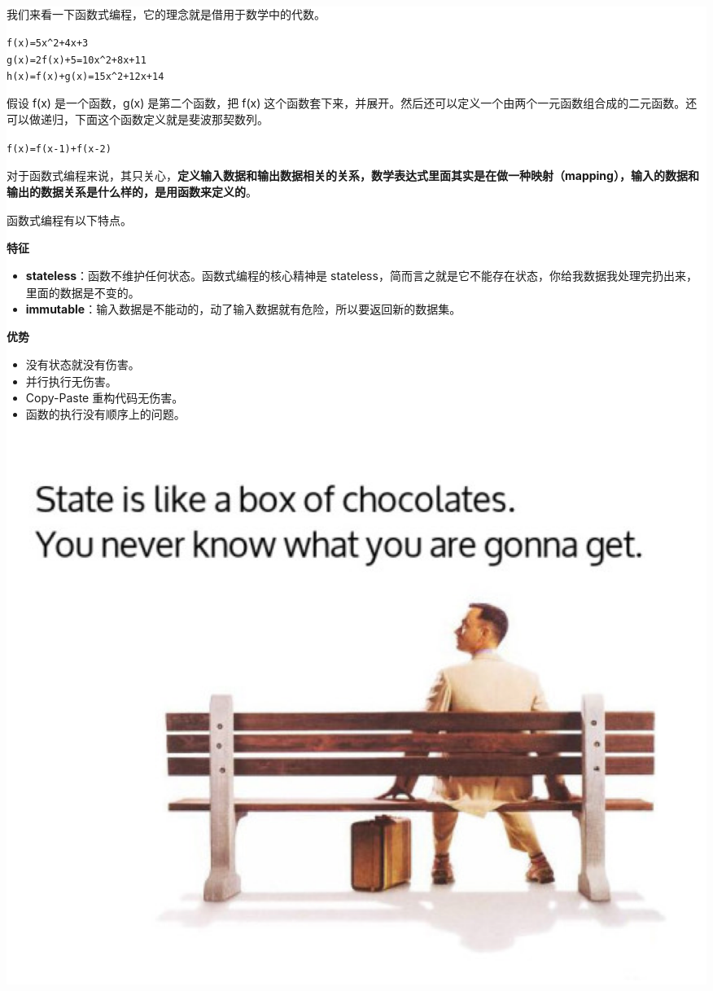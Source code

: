 我们来看一下函数式编程，它的理念就是借用于数学中的代数。

    f(x)=5x^2+4x+3
    g(x)=2f(x)+5=10x^2+8x+11
    h(x)=f(x)+g(x)=15x^2+12x+14

假设 f(x) 是一个函数，g(x) 是第二个函数，把 f(x)
这个函数套下来，并展开。然后还可以定义一个由两个一元函数组合成的二元函数。还可以做递归，下面这个函数定义就是斐波那契数列。

    f(x)=f(x-1)+f(x-2)

对于函数式编程来说，其只关心，**定义输入数据和输出数据相关的关系，数学表达式里面其实是在做一种映射（mapping），输入的数据和输出的数据关系是什么样的，是用函数来定义的**。

函数式编程有以下特点。

**特征**

-   **stateless**：函数不维护任何状态。函数式编程的核心精神是
    stateless，简而言之就是它不能存在状态，你给我数据我处理完扔出来，里面的数据是不变的。
-   **immutable**：输入数据是不能动的，动了输入数据就有危险，所以要返回新的数据集。

**优势**

-   没有状态就没有伤害。
-   并行执行无伤害。
-   Copy-Paste 重构代码无伤害。
-   函数的执行没有顺序上的问题。

![img](assets/134bd812c06ca16d8f29bc40174055a2.png)
